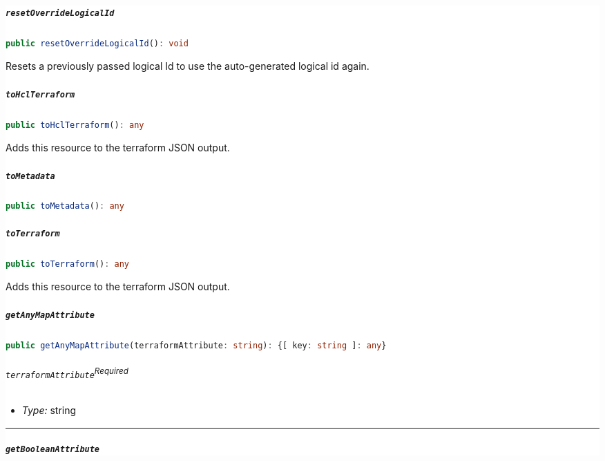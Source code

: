 ##### `resetOverrideLogicalId` <a name="resetOverrideLogicalId" id="@cdktf/provider-opentelekomcloud.dataOpentelekomcloudApigwGroupsV2.DataOpentelekomcloudApigwGroupsV2.resetOverrideLogicalId"></a>

```typescript
public resetOverrideLogicalId(): void
```

Resets a previously passed logical Id to use the auto-generated logical id again.

##### `toHclTerraform` <a name="toHclTerraform" id="@cdktf/provider-opentelekomcloud.dataOpentelekomcloudApigwGroupsV2.DataOpentelekomcloudApigwGroupsV2.toHclTerraform"></a>

```typescript
public toHclTerraform(): any
```

Adds this resource to the terraform JSON output.

##### `toMetadata` <a name="toMetadata" id="@cdktf/provider-opentelekomcloud.dataOpentelekomcloudApigwGroupsV2.DataOpentelekomcloudApigwGroupsV2.toMetadata"></a>

```typescript
public toMetadata(): any
```

##### `toTerraform` <a name="toTerraform" id="@cdktf/provider-opentelekomcloud.dataOpentelekomcloudApigwGroupsV2.DataOpentelekomcloudApigwGroupsV2.toTerraform"></a>

```typescript
public toTerraform(): any
```

Adds this resource to the terraform JSON output.

##### `getAnyMapAttribute` <a name="getAnyMapAttribute" id="@cdktf/provider-opentelekomcloud.dataOpentelekomcloudApigwGroupsV2.DataOpentelekomcloudApigwGroupsV2.getAnyMapAttribute"></a>

```typescript
public getAnyMapAttribute(terraformAttribute: string): {[ key: string ]: any}
```

###### `terraformAttribute`<sup>Required</sup> <a name="terraformAttribute" id="@cdktf/provider-opentelekomcloud.dataOpentelekomcloudApigwGroupsV2.DataOpentelekomcloudApigwGroupsV2.getAnyMapAttribute.parameter.terraformAttribute"></a>

- *Type:* string

---

##### `getBooleanAttribute` <a name="getBooleanAttribute" id="@cdktf/provider-opentelekomcloud.dataOpentelekomcloudApigwGroupsV2.DataOpentelekomcloudApigwGroupsV2.getBooleanAttribute"></a>
